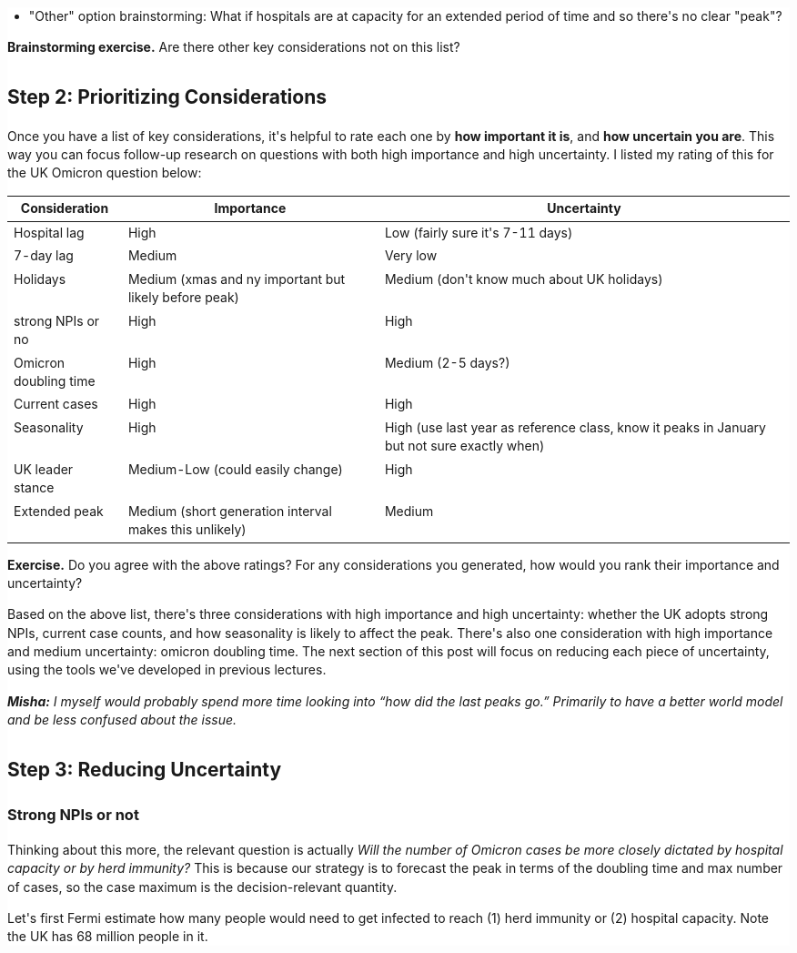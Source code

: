  * "Other" option brainstorming: What if hospitals are at capacity for an extended period of time and so there's no clear "peak"?

**Brainstorming exercise.** Are there other key considerations not on this list?

## Step 2: Prioritizing Considerations

Once you have a list of key considerations, it's helpful to rate each one by **how important it is**, and **how uncertain you are**. This way you can focus follow-up research on questions with both high importance and high uncertainty. I listed my rating of this for the UK Omicron question below:


| Consideration | Importance | Uncertainty |
| ------------- | ---------- | ----------- |
| Hospital lag  | High       | Low (fairly sure it's 7-11 days) |
| 7-day lag     | Medium     | Very low |
| Holidays      | Medium (xmas and ny important but likely before peak) | Medium (don't know much about UK holidays) |
| strong NPIs or no | High | High |
| Omicron doubling time | High | Medium (2-5 days?) |
| Current cases | High | High |
| Seasonality | High | High (use last year as reference class, know it peaks in January but not sure exactly when) |
| UK leader stance | Medium-Low (could easily change) | High |
| Extended peak | Medium (short generation interval makes this unlikely) | Medium |

**Exercise.** Do you agree with the above ratings? For any considerations you generated, how would you rank their importance and uncertainty?

Based on the above list, there's three considerations with high importance and high uncertainty: whether the UK adopts strong NPIs, current case counts, and how seasonality is likely to affect the peak. There's also one consideration with high importance and medium uncertainty: omicron doubling time. The next section of this post will focus on reducing each piece of uncertainty, using the tools we've developed in previous lectures.

_**Misha:** I myself would probably spend more time looking into “how did the last peaks go.” Primarily to have a better world model and be less confused about the issue._

## Step 3: Reducing Uncertainty

### Strong NPIs or not

Thinking about this more, the relevant question is actually _Will the number of Omicron cases be more closely dictated by hospital capacity or by herd immunity?_ This is because our strategy is to forecast the peak in terms of the doubling time and max number of cases, so the case maximum is the decision-relevant quantity.

Let's first Fermi estimate how many people would need to get infected to reach (1) herd immunity or (2) hospital capacity. Note the UK has 68 million people in it.
